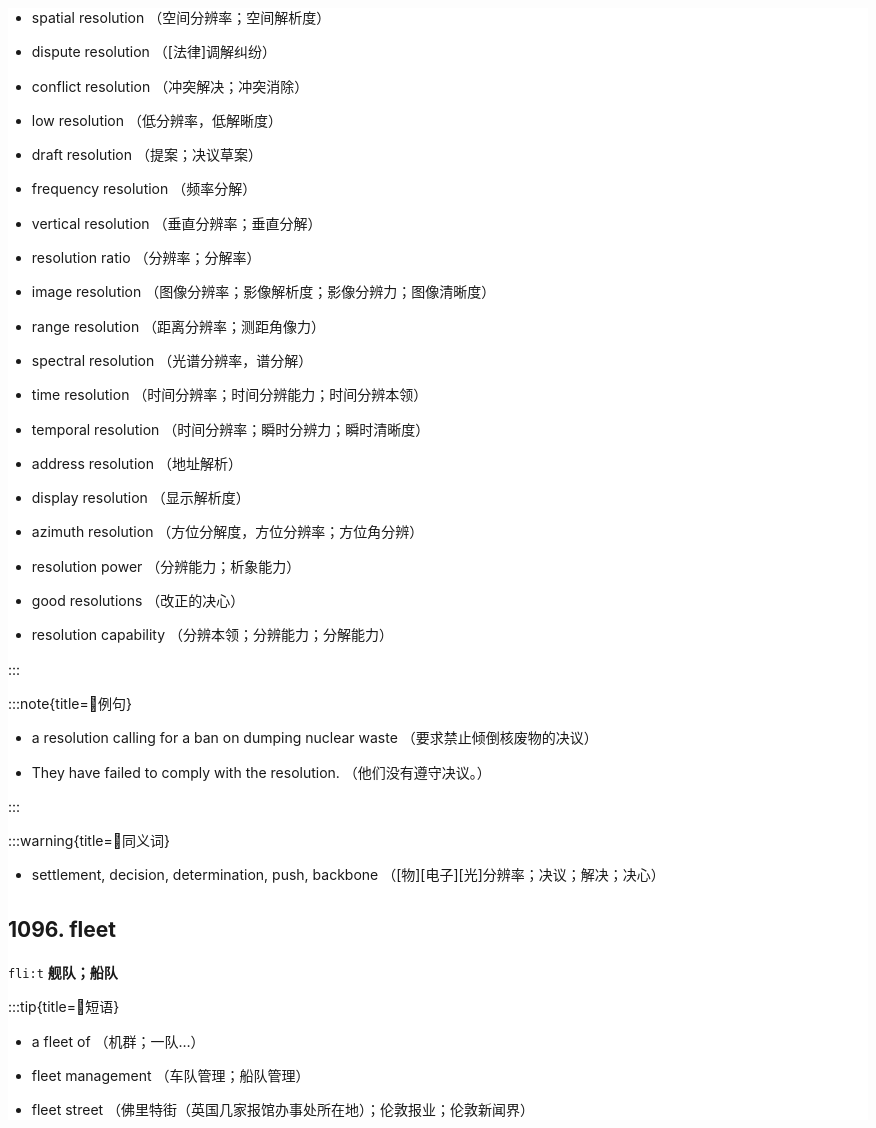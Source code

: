 - spatial resolution （空间分辨率；空间解析度）

- dispute resolution （[法律]调解纠纷）

- conflict resolution （冲突解决；冲突消除）

- low resolution （低分辨率，低解晰度）

- draft resolution （提案；决议草案）

- frequency resolution （频率分解）

- vertical resolution （垂直分辨率；垂直分解）

- resolution ratio （分辨率；分解率）

- image resolution （图像分辨率；影像解析度；影像分辨力；图像清晰度）

- range resolution （距离分辨率；测距角像力）

- spectral resolution （光谱分辨率，谱分解）

- time resolution （时间分辨率；时间分辨能力；时间分辨本领）

- temporal resolution （时间分辨率；瞬时分辨力；瞬时清晰度）

- address resolution （地址解析）

- display resolution （显示解析度）

- azimuth resolution （方位分解度，方位分辨率；方位角分辨）

- resolution power （分辨能力；析象能力）

- good resolutions （改正的决心）

- resolution capability （分辨本领；分辨能力；分解能力）

:::

:::note{title=🎤例句}

- a resolution calling for a ban on dumping nuclear waste （要求禁止倾倒核废物的决议）

- They have failed to comply with the resolution. （他们没有遵守决议。）

:::

:::warning{title=🤔同义词}

- settlement, decision, determination, push, backbone （[物][电子][光]分辨率；决议；解决；决心）


## 1096. fleet

`fli:t`  **舰队；船队**

:::tip{title=🤩短语}

- a fleet of （机群；一队…）

- fleet management （车队管理；船队管理）

- fleet street （佛里特街（英国几家报馆办事处所在地）；伦敦报业；伦敦新闻界）

